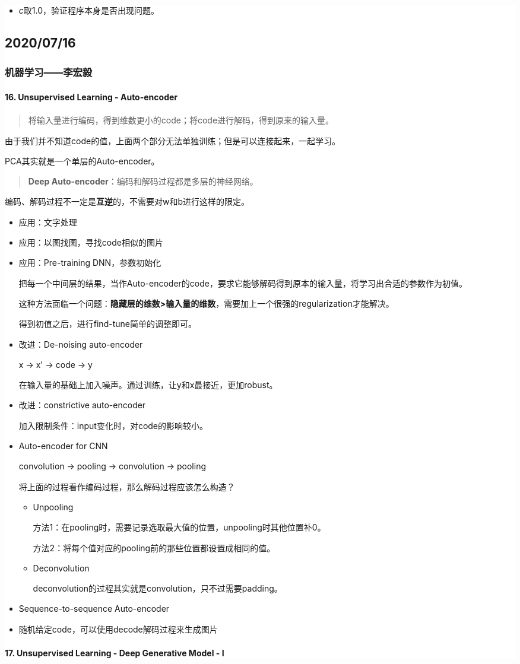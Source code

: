 * $c$取1.0，验证程序本身是否出现问题。

## 2020/07/16

### 机器学习——李宏毅

#### 16. Unsupervised Learning - Auto-encoder

> 将输入量进行编码，得到维数更小的code；将code进行解码，得到原来的输入量。

由于我们并不知道code的值，上面两个部分无法单独训练；但是可以连接起来，一起学习。

PCA其实就是一个单层的Auto-encoder。

> **Deep Auto-encoder**：编码和解码过程都是多层的神经网络。

编码、解码过程不一定是**互逆**的，不需要对w和b进行这样的限定。

* 应用：文字处理

* 应用：以图找图，寻找code相似的图片

* 应用：Pre-training DNN，参数初始化

  把每一个中间层的结果，当作Auto-encoder的code，要求它能够解码得到原本的输入量，将学习出合适的参数作为初值。

  这种方法面临一个问题：**隐藏层的维数>输入量的维数**，需要加上一个很强的regularization才能解决。

  得到初值之后，进行find-tune简单的调整即可。

* 改进：De-noising auto-encoder

  x -> x' -> code -> y

  在输入量的基础上加入噪声。通过训练，让y和x最接近，更加robust。

* 改进：constrictive auto-encoder

  加入限制条件：input变化时，对code的影响较小。

* Auto-encoder for CNN

  convolution -> pooling -> convolution -> pooling

  将上面的过程看作编码过程，那么解码过程应该怎么构造？

  * Unpooling

    方法1：在pooling时，需要记录选取最大值的位置，unpooling时其他位置补0。

    方法2：将每个值对应的pooling前的那些位置都设置成相同的值。

  * Deconvolution

    deconvolution的过程其实就是convolution，只不过需要padding。
  
* Sequence-to-sequence Auto-encoder

* 随机给定code，可以使用decode解码过程来生成图片

#### 17. Unsupervised Learning - Deep Generative Model - I

